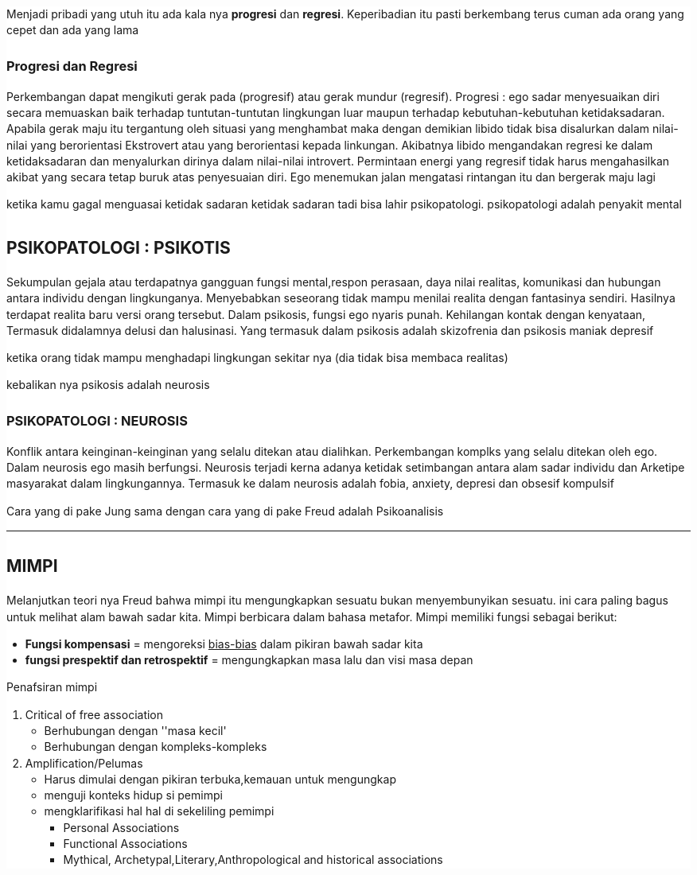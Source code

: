 Menjadi pribadi yang utuh itu ada kala nya **progresi** dan **regresi**. Keperibadian itu pasti berkembang terus cuman ada orang yang cepet dan ada yang lama

### Progresi dan Regresi

Perkembangan dapat mengikuti gerak pada (progresif) atau gerak mundur (regresif). Progresi : ego sadar menyesuaikan diri secara memuaskan baik terhadap tuntutan-tuntutan lingkungan luar maupun terhadap kebutuhan-kebutuhan ketidaksadaran. Apabila gerak maju itu tergantung oleh situasi yang menghambat maka dengan demikian libido tidak bisa disalurkan dalam nilai-nilai yang berorientasi Ekstrovert atau yang berorientasi kepada linkungan. Akibatnya libido mengandakan regresi ke dalam ketidaksadaran dan menyalurkan dirinya dalam nilai-nilai introvert. Permintaan energi yang regresif tidak harus mengahasilkan akibat yang secara tetap buruk atas penyesuaian diri. Ego menemukan jalan mengatasi rintangan itu dan bergerak maju lagi

ketika kamu gagal menguasai ketidak sadaran ketidak sadaran tadi bisa lahir psikopatologi. psikopatologi adalah penyakit mental

## PSIKOPATOLOGI : PSIKOTIS

Sekumpulan gejala atau terdapatnya gangguan fungsi mental,respon perasaan, daya nilai realitas, komunikasi dan hubungan antara individu dengan lingkunganya. Menyebabkan seseorang tidak mampu menilai realita dengan fantasinya sendiri. Hasilnya terdapat realita baru versi orang tersebut. Dalam psikosis, fungsi ego nyaris punah. Kehilangan kontak dengan kenyataan, Termasuk didalamnya delusi dan halusinasi. Yang termasuk dalam psikosis adalah skizofrenia dan psikosis maniak depresif

ketika orang tidak mampu menghadapi lingkungan sekitar nya (dia tidak bisa membaca realitas)

kebalikan nya psikosis adalah neurosis

### PSIKOPATOLOGI : NEUROSIS

Konflik antara keinginan-keinginan yang selalu ditekan atau dialihkan. Perkembangan komplks yang selalu ditekan oleh ego. Dalam neurosis ego masih berfungsi. Neurosis terjadi kerna adanya ketidak setimbangan antara alam sadar individu dan Arketipe masyarakat dalam lingkungannya. Termasuk ke dalam neurosis adalah fobia, anxiety, depresi dan obsesif kompulsif

Cara yang di pake Jung sama dengan cara yang di pake Freud adalah Psikoanalisis

***

## MIMPI

Melanjutkan teori nya Freud bahwa mimpi itu mengungkapkan sesuatu bukan menyembunyikan sesuatu. ini cara paling bagus untuk melihat alam bawah sadar kita. Mimpi berbicara dalam bahasa metafor. Mimpi memiliki fungsi sebagai berikut:

* **Fungsi kompensasi** = mengoreksi [bias-bias](https://id.wikipedia.org/wiki/Bias) dalam pikiran bawah sadar kita
* **fungsi prespektif dan retrospektif** = mengungkapkan masa lalu dan visi masa depan

Penafsiran mimpi

1. Critical of free association
   * Berhubungan dengan ''masa kecil'
   * Berhubungan dengan kompleks-kompleks
2. Amplification/Pelumas
   * Harus dimulai dengan pikiran terbuka,kemauan untuk mengungkap
   * menguji konteks hidup si pemimpi
   * mengklarifikasi hal hal di sekeliling pemimpi
     * Personal Associations
     * Functional Associations
     * Mythical, Archetypal,Literary,Anthropological and historical associations
